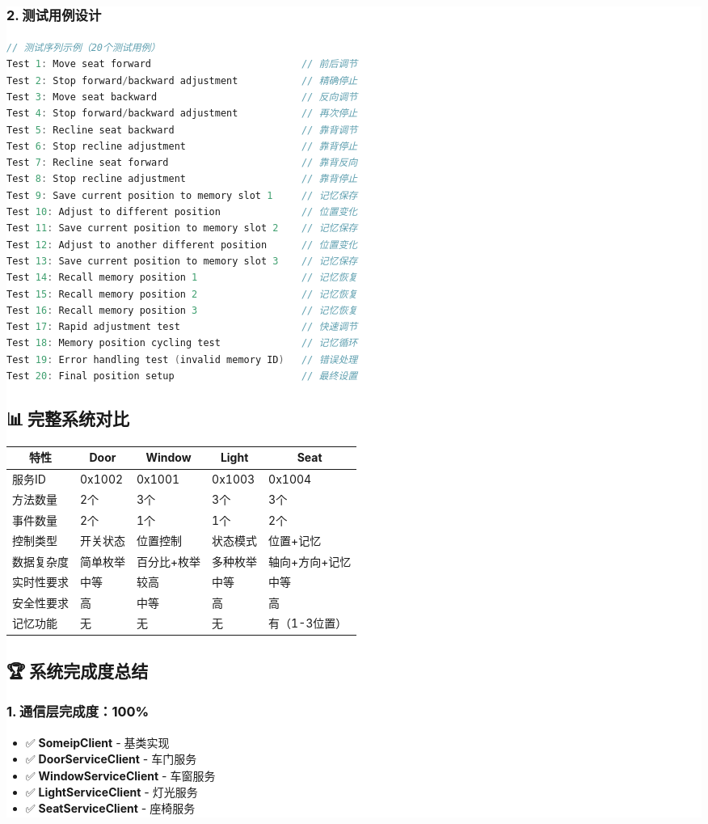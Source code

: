 ### 2. 测试用例设计

```cpp
// 测试序列示例（20个测试用例）
Test 1: Move seat forward                          // 前后调节
Test 2: Stop forward/backward adjustment           // 精确停止
Test 3: Move seat backward                         // 反向调节
Test 4: Stop forward/backward adjustment           // 再次停止
Test 5: Recline seat backward                      // 靠背调节
Test 6: Stop recline adjustment                    // 靠背停止
Test 7: Recline seat forward                       // 靠背反向
Test 8: Stop recline adjustment                    // 靠背停止
Test 9: Save current position to memory slot 1     // 记忆保存
Test 10: Adjust to different position              // 位置变化
Test 11: Save current position to memory slot 2    // 记忆保存
Test 12: Adjust to another different position      // 位置变化
Test 13: Save current position to memory slot 3    // 记忆保存
Test 14: Recall memory position 1                  // 记忆恢复
Test 15: Recall memory position 2                  // 记忆恢复
Test 16: Recall memory position 3                  // 记忆恢复
Test 17: Rapid adjustment test                     // 快速调节
Test 18: Memory position cycling test              // 记忆循环
Test 19: Error handling test (invalid memory ID)   // 错误处理
Test 20: Final position setup                      // 最终设置
```

## 📊 完整系统对比

| 特性 | Door | Window | Light | Seat |
|------|------|--------|-------|------|
| 服务ID | 0x1002 | 0x1001 | 0x1003 | 0x1004 |
| 方法数量 | 2个 | 3个 | 3个 | 3个 |
| 事件数量 | 2个 | 1个 | 1个 | 2个 |
| 控制类型 | 开关状态 | 位置控制 | 状态模式 | 位置+记忆 |
| 数据复杂度 | 简单枚举 | 百分比+枚举 | 多种枚举 | 轴向+方向+记忆 |
| 实时性要求 | 中等 | 较高 | 中等 | 中等 |
| 安全性要求 | 高 | 中等 | 高 | 高 |
| 记忆功能 | 无 | 无 | 无 | 有（1-3位置） |

## 🏆 系统完成度总结

### 1. 通信层完成度：100%
- ✅ **SomeipClient** - 基类实现
- ✅ **DoorServiceClient** - 车门服务
- ✅ **WindowServiceClient** - 车窗服务
- ✅ **LightServiceClient** - 灯光服务
- ✅ **SeatServiceClient** - 座椅服务
